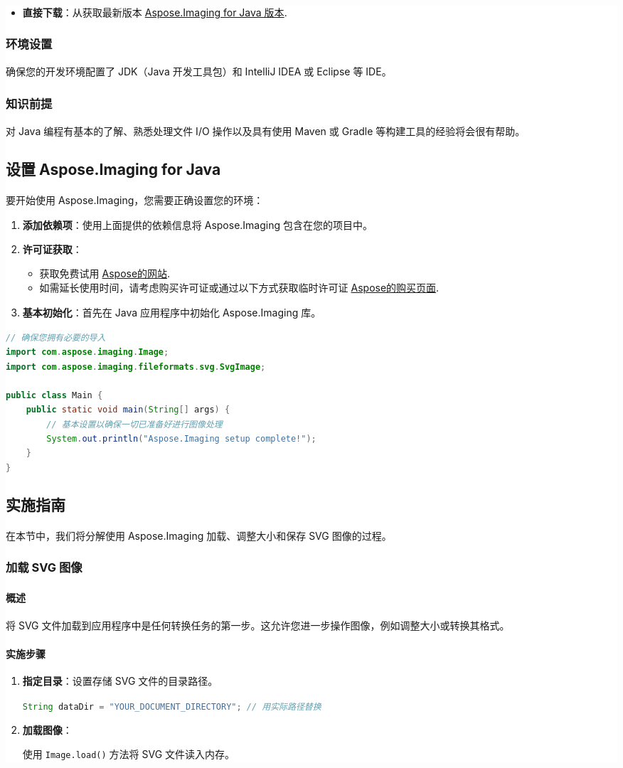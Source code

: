 - **直接下载**：从获取最新版本 [Aspose.Imaging for Java 版本](https://releases。aspose.com/imaging/java/).

### 环境设置

确保您的开发环境配置了 JDK（Java 开发工具包）和 IntelliJ IDEA 或 Eclipse 等 IDE。

### 知识前提

对 Java 编程有基本的了解、熟悉处理文件 I/O 操作以及具有使用 Maven 或 Gradle 等构建工具的经验将会很有帮助。

## 设置 Aspose.Imaging for Java

要开始使用 Aspose.Imaging，您需要正确设置您的环境：

1. **添加依赖项**：使用上面提供的依赖信息将 Aspose.Imaging 包含在您的项目中。
2. **许可证获取**：
   - 获取免费试用 [Aspose的网站](https://releases。aspose.com/imaging/java/).
   - 如需延长使用时间，请考虑购买许可证或通过以下方式获取临时许可证 [Aspose的购买页面](https://purchase。aspose.com/buy).

3. **基本初始化**：首先在 Java 应用程序中初始化 Aspose.Imaging 库。

```java
// 确保您拥有必要的导入
import com.aspose.imaging.Image;
import com.aspose.imaging.fileformats.svg.SvgImage;

public class Main {
    public static void main(String[] args) {
        // 基本设置以确保一切已准备好进行图像处理
        System.out.println("Aspose.Imaging setup complete!");
    }
}
```

## 实施指南

在本节中，我们将分解使用 Aspose.Imaging 加载、调整大小和保存 SVG 图像的过程。

### 加载 SVG 图像

#### 概述

将 SVG 文件加载到应用程序中是任何转换任务的第一步。这允许您进一步操作图像，例如调整大小或转换其格式。

#### 实施步骤

1. **指定目录**：设置存储 SVG 文件的目录路径。
   
   ```java
   String dataDir = "YOUR_DOCUMENT_DIRECTORY"; // 用实际路径替换
   ```

2. **加载图像**：

   使用 `Image.load()` 方法将 SVG 文件读入内存。

